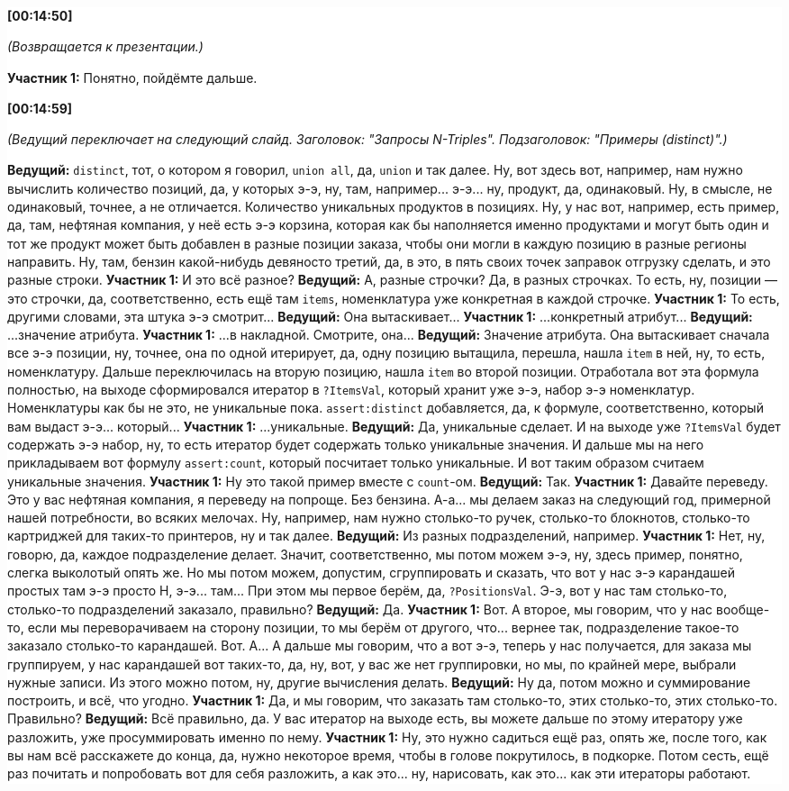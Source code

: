 **[00:14:50]**

*(Возвращается к презентации.)*

**Участник 1:** Понятно, пойдёмте дальше.

**[00:14:59]**

*(Ведущий переключает на следующий слайд. Заголовок: "Запросы N-Triples". Подзаголовок: "Примеры (distinct)".)*

**Ведущий:** `distinct`, тот, о котором я говорил, `union all`, да, `union` и так далее. Ну, вот здесь вот, например, нам нужно вычислить количество позиций, да, у которых э-э, ну, там, например... э-э... ну, продукт, да, одинаковый. Ну, в смысле, не одинаковый, точнее, а не отличается. Количество уникальных продуктов в позициях. Ну, у нас вот, например, есть пример, да, там, нефтяная компания, у неё есть э-э корзина, которая как бы наполняется именно продуктами и могут быть один и тот же продукт может быть добавлен в разные позиции заказа, чтобы они могли в каждую позицию в разные регионы направить. Ну, там, бензин какой-нибудь девяносто третий, да, в это, в пять своих точек заправок отгрузку сделать, и это разные строки.
**Участник 1:** И это всё разное?
**Ведущий:** А, разные строчки? Да, в разных строчках. То есть, ну, позиции — это строчки, да, соответственно, есть ещё там `items`, номенклатура уже конкретная в каждой строчке.
**Участник 1:** То есть, другими словами, эта штука э-э смотрит...
**Ведущий:** Она вытаскивает...
**Участник 1:** ...конкретный атрибут...
**Ведущий:** ...значение атрибута.
**Участник 1:** ...в накладной. Смотрите, она...
**Ведущий:** Значение атрибута. Она вытаскивает сначала все э-э позиции, ну, точнее, она по одной итерирует, да, одну позицию вытащила, перешла, нашла `item` в ней, ну, то есть, номенклатуру. Дальше переключилась на вторую позицию, нашла `item` во второй позиции. Отработала вот эта формула полностью, на выходе сформировался итератор в `?ItemsVal`, который хранит уже э-э, набор э-э номенклатур. Номенклатуры как бы не это, не уникальные пока. `assert:distinct` добавляется, да, к формуле, соответственно, который вам выдаст э-э... который...
**Участник 1:** ...уникальные.
**Ведущий:** Да, уникальные сделает. И на выходе уже `?ItemsVal` будет содержать э-э набор, ну, то есть итератор будет содержать только уникальные значения. И дальше мы на него прикладываем вот формулу `assert:count`, который посчитает только уникальные. И вот таким образом считаем уникальные значения.
**Участник 1:** Ну это такой пример вместе с `count`-ом.
**Ведущий:** Так.
**Участник 1:** Давайте переведу. Это у вас нефтяная компания, я переведу на попроще. Без бензина. А-а... мы делаем заказ на следующий год, примерной нашей потребности, во всяких мелочах. Ну, например, нам нужно столько-то ручек, столько-то блокнотов, столько-то картриджей для таких-то принтеров, ну и так далее.
**Ведущий:** Из разных подразделений, например.
**Участник 1:** Нет, ну, говорю, да, каждое подразделение делает. Значит, соответственно, мы потом можем э-э, ну, здесь пример, понятно, слегка выколотый опять же. Но мы потом можем, допустим, сгруппировать и сказать, что вот у нас э-э карандашей простых там э-э просто H, э-э... там... При этом мы первое берём, да, `?PositionsVal`. Э-э, вот у нас там столько-то, столько-то подразделений заказало, правильно?
**Ведущий:** Да.
**Участник 1:** Вот. А второе, мы говорим, что у нас вообще-то, если мы переворачиваем на сторону позиции, то мы берём от другого, что... вернее так, подразделение такое-то заказало столько-то карандашей. Вот. А... А дальше мы говорим, что а вот э-э, теперь у нас получается, для заказа мы группируем, у нас карандашей вот таких-то, да, ну, вот, у вас же нет группировки, но мы, по крайней мере, выбрали нужные записи. Из этого можно потом, ну, другие вычисления делать.
**Ведущий:** Ну да, потом можно и суммирование построить, и всё, что угодно.
**Участник 1:** Да, и мы говорим, что заказать там столько-то, этих столько-то, этих столько-то. Правильно?
**Ведущий:** Всё правильно, да. У вас итератор на выходе есть, вы можете дальше по этому итератору уже разложить, уже просуммировать именно по нему.
**Участник 1:** Ну, это нужно садиться ещё раз, опять же, после того, как вы нам всё расскажете до конца, да, нужно некоторое время, чтобы в голове покрутилось, в подкорке. Потом сесть, ещё раз почитать и попробовать вот для себя разложить, а как это... ну, нарисовать, как это... как эти итераторы работают.